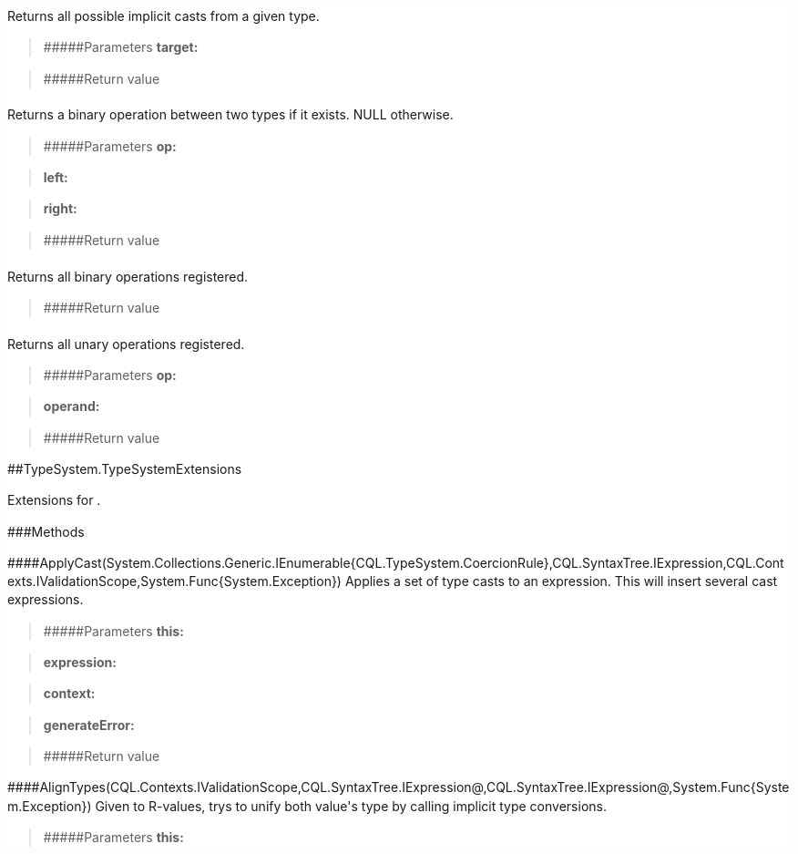 ####
Returns all possible implicit casts from a given type.
> #####Parameters
> **target:** 

> #####Return value
> 

####
Returns a binary operation between two types if it exists. NULL otherwise.
> #####Parameters
> **op:** 

> **left:** 

> **right:** 

> #####Return value
> 

####
Returns all binary operations registered.
> #####Return value
> 

####
Returns all unary operations registered.
> #####Parameters
> **op:** 

> **operand:** 

> #####Return value
> 

##TypeSystem.TypeSystemExtensions
            
Extensions for .
        
###Methods


####ApplyCast(System.Collections.Generic.IEnumerable{CQL.TypeSystem.CoercionRule},CQL.SyntaxTree.IExpression,CQL.Contexts.IValidationScope,System.Func{System.Exception})
Applies a set of type casts to an expression. This will insert several cast expressions.
> #####Parameters
> **this:** 

> **expression:** 

> **context:** 

> **generateError:** 

> #####Return value
> 

####AlignTypes(CQL.Contexts.IValidationScope,CQL.SyntaxTree.IExpression@,CQL.SyntaxTree.IExpression@,System.Func{System.Exception})
Given to R-values, trys to unify both value's type by calling implicit type conversions.
> #####Parameters
> **this:** 
